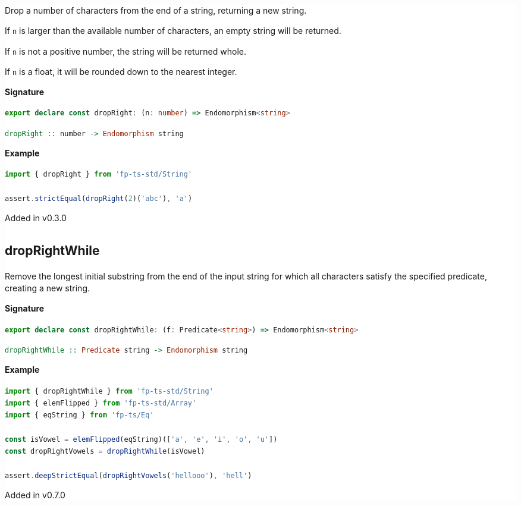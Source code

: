 Drop a number of characters from the end of a string, returning a new
string.

If `n` is larger than the available number of characters, an empty string
will be returned.

If `n` is not a positive number, the string will be returned whole.

If `n` is a float, it will be rounded down to the nearest integer.

**Signature**

```ts
export declare const dropRight: (n: number) => Endomorphism<string>
```

```hs
dropRight :: number -> Endomorphism string
```

**Example**

```ts
import { dropRight } from 'fp-ts-std/String'

assert.strictEqual(dropRight(2)('abc'), 'a')
```

Added in v0.3.0

## dropRightWhile

Remove the longest initial substring from the end of the input string for
which all characters satisfy the specified predicate, creating a new string.

**Signature**

```ts
export declare const dropRightWhile: (f: Predicate<string>) => Endomorphism<string>
```

```hs
dropRightWhile :: Predicate string -> Endomorphism string
```

**Example**

```ts
import { dropRightWhile } from 'fp-ts-std/String'
import { elemFlipped } from 'fp-ts-std/Array'
import { eqString } from 'fp-ts/Eq'

const isVowel = elemFlipped(eqString)(['a', 'e', 'i', 'o', 'u'])
const dropRightVowels = dropRightWhile(isVowel)

assert.deepStrictEqual(dropRightVowels('hellooo'), 'hell')
```

Added in v0.7.0
